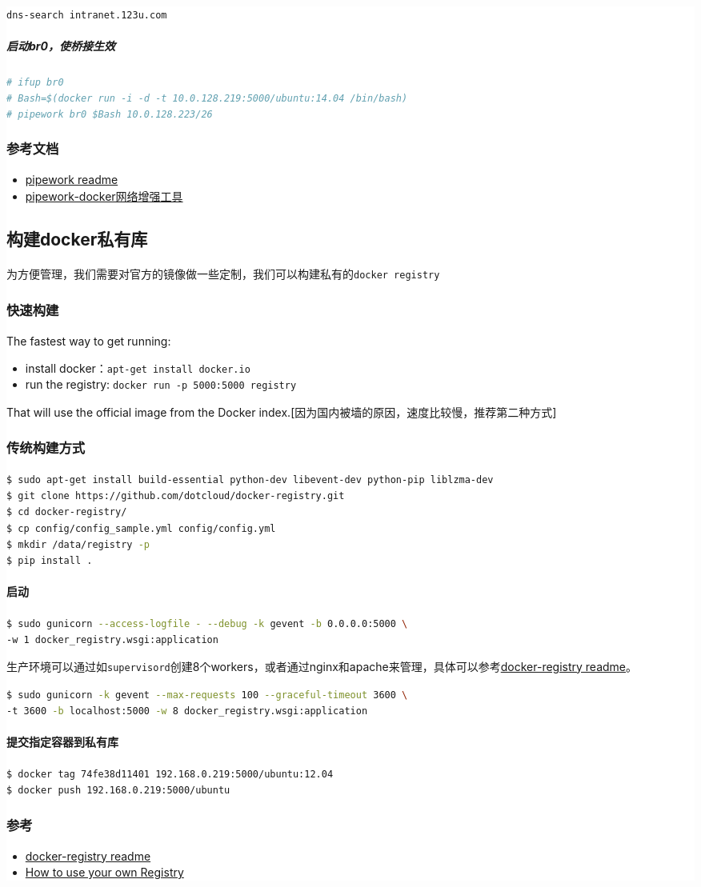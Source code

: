``` bash
dns-search intranet.123u.com
```
 
##### 启动br0，使桥接生效
 
``` bash
# ifup br0
# Bash=$(docker run -i -d -t 10.0.128.219:5000/ubuntu:14.04 /bin/bash)
# pipework br0 $Bash 10.0.128.223/26
```

### 参考文档

- [pipework readme](https://github.com/jpetazzo/pipework/blob/master/README.md)
- [pipework-docker网络增强工具](http://peerxu.github.io/blog/2014/04/07/docker-with-openvswitch.html)

## 构建docker私有库

为方便管理，我们需要对官方的镜像做一些定制，我们可以构建私有的`docker registry`

### 快速构建
 
The fastest way to get running:
 
- install docker：`apt-get install docker.io`
- run the registry: `docker run -p 5000:5000 registry`
 
That will use the official image from the Docker index.[因为国内被墙的原因，速度比较慢，推荐第二种方式]
 
### 传统构建方式
 
``` bash
$ sudo apt-get install build-essential python-dev libevent-dev python-pip liblzma-dev
$ git clone https://github.com/dotcloud/docker-registry.git
$ cd docker-registry/
$ cp config/config_sample.yml config/config.yml
$ mkdir /data/registry -p
$ pip install .
```
 
#### 启动
 
``` bash
$ sudo gunicorn --access-logfile - --debug -k gevent -b 0.0.0.0:5000 \
-w 1 docker_registry.wsgi:application
```

生产环境可以通过如`supervisord`创建8个workers，或者通过nginx和apache来管理，具体可以参考[docker-registry readme](https://github.com/dotcloud/docker-registry)。

``` bash
$ sudo gunicorn -k gevent --max-requests 100 --graceful-timeout 3600 \
-t 3600 -b localhost:5000 -w 8 docker_registry.wsgi:application
```
 
#### 提交指定容器到私有库
 
``` bash
$ docker tag 74fe38d11401 192.168.0.219:5000/ubuntu:12.04
$ docker push 192.168.0.219:5000/ubuntu
```

### 参考

- [docker-registry readme](https://github.com/dotcloud/docker-registry)
- [How to use your own Registry](http://blog.docker.io/2013/07/how-to-use-your-own-registry/)
